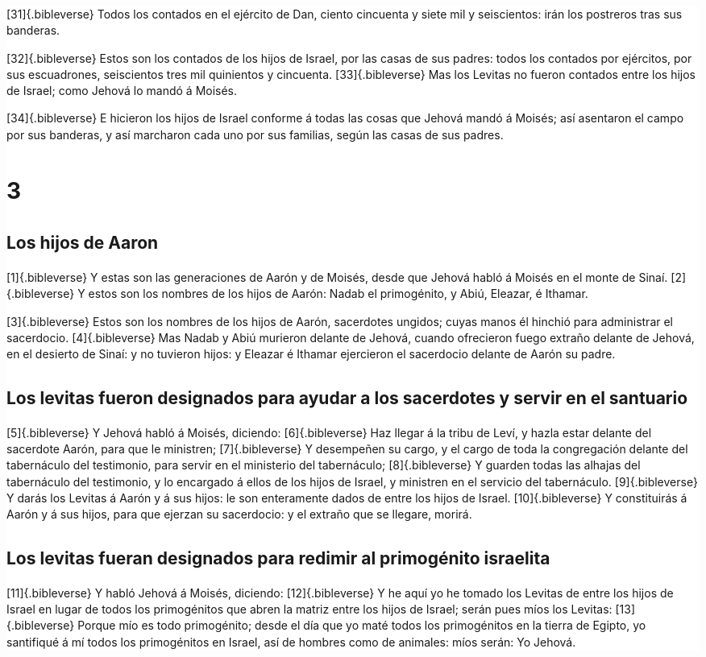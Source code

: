  
[31]{.bibleverse} Todos los contados en el ejército de Dan, ciento cincuenta y siete mil y seiscientos: irán los postreros tras sus banderas.

 
[32]{.bibleverse} Estos son los contados de los hijos de Israel, por las casas de sus padres: todos los contados por ejércitos, por sus escuadrones, seiscientos tres mil quinientos y cincuenta. 
[33]{.bibleverse} Mas los Levitas no fueron contados entre los hijos de Israel; como Jehová lo mandó á Moisés.

 
[34]{.bibleverse} E hicieron los hijos de Israel conforme á todas las cosas que Jehová mandó á Moisés; así asentaron el campo por sus banderas, y así marcharon cada uno por sus familias, según las casas de sus padres. 

# 3 
## Los hijos de Aaron
[1]{.bibleverse} Y estas son las generaciones de Aarón y de Moisés, desde que Jehová habló á Moisés en el monte de Sinaí. 
[2]{.bibleverse} Y estos son los nombres de los hijos de Aarón: Nadab el primogénito, y Abiú, Eleazar, é Ithamar.

 
[3]{.bibleverse} Estos son los nombres de los hijos de Aarón, sacerdotes ungidos; cuyas manos él hinchió para administrar el sacerdocio. 
[4]{.bibleverse} Mas Nadab y Abiú murieron delante de Jehová, cuando ofrecieron fuego extraño delante de Jehová, en el desierto de Sinaí: y no tuvieron hijos: y Eleazar é Ithamar ejercieron el sacerdocio delante de Aarón su padre.

## Los levitas fueron designados para ayudar a los sacerdotes y servir en el santuario
 
[5]{.bibleverse} Y Jehová habló á Moisés, diciendo: 
[6]{.bibleverse} Haz llegar á la tribu de Leví, y hazla estar delante del sacerdote Aarón, para que le ministren; 
[7]{.bibleverse} Y desempeñen su cargo, y el cargo de toda la congregación delante del tabernáculo del testimonio, para servir en el ministerio del tabernáculo; 
[8]{.bibleverse} Y guarden todas las alhajas del tabernáculo del testimonio, y lo encargado á ellos de los hijos de Israel, y ministren en el servicio del tabernáculo. 
[9]{.bibleverse} Y darás los Levitas á Aarón y á sus hijos: le son enteramente dados de entre los hijos de Israel. 
[10]{.bibleverse} Y constituirás á Aarón y á sus hijos, para que ejerzan su sacerdocio: y el extraño que se llegare, morirá.

## Los levitas fueran designados para redimir al primogénito israelita
 
[11]{.bibleverse} Y habló Jehová á Moisés, diciendo: 
[12]{.bibleverse} Y he aquí yo he tomado los Levitas de entre los hijos de Israel en lugar de todos los primogénitos que abren la matriz entre los hijos de Israel; serán pues míos los Levitas: 
[13]{.bibleverse} Porque mío es todo primogénito; desde el día que yo maté todos los primogénitos en la tierra de Egipto, yo santifiqué á mí todos los primogénitos en Israel, así de hombres como de animales: míos serán: Yo Jehová.

